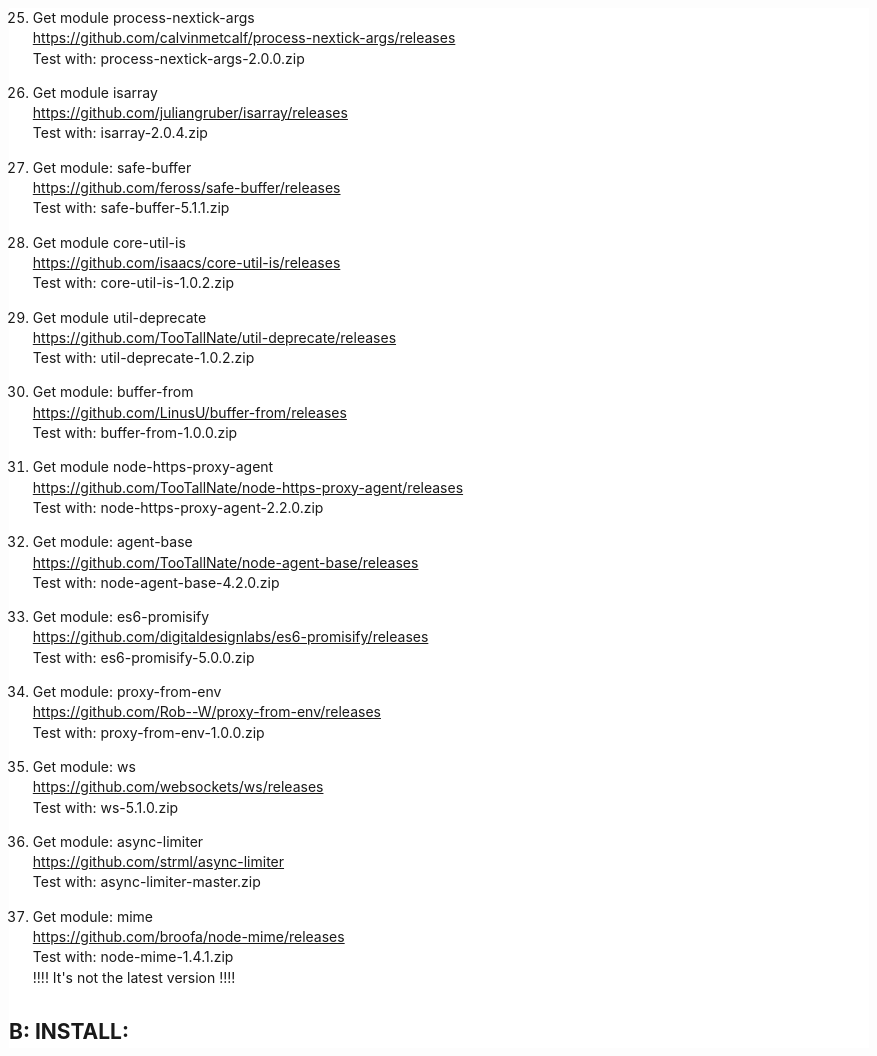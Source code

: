 25) Get module process-nextick-args   
   https://github.com/calvinmetcalf/process-nextick-args/releases   
   Test with: process-nextick-args-2.0.0.zip
	
26) Get module  isarray   
   https://github.com/juliangruber/isarray/releases   
   Test with: isarray-2.0.4.zip
	
27) Get module: safe-buffer   
   https://github.com/feross/safe-buffer/releases	   
   Test with: safe-buffer-5.1.1.zip
	
28) Get module  core-util-is   
   https://github.com/isaacs/core-util-is/releases   
   Test with: core-util-is-1.0.2.zip
	
29) Get module util-deprecate   
   https://github.com/TooTallNate/util-deprecate/releases   
   Test with: util-deprecate-1.0.2.zip

30) Get module: buffer-from   
   https://github.com/LinusU/buffer-from/releases   
   Test with: buffer-from-1.0.0.zip
	
31) Get module node-https-proxy-agent   
   https://github.com/TooTallNate/node-https-proxy-agent/releases   
   Test with: node-https-proxy-agent-2.2.0.zip
	
32) Get module: agent-base   
   https://github.com/TooTallNate/node-agent-base/releases   
   Test with: node-agent-base-4.2.0.zip
	
33) Get module: es6-promisify   
   https://github.com/digitaldesignlabs/es6-promisify/releases   
   Test with: es6-promisify-5.0.0.zip
	
34) Get module: proxy-from-env   
   https://github.com/Rob--W/proxy-from-env/releases   
   Test with: proxy-from-env-1.0.0.zip
	
35) Get module: ws   
   https://github.com/websockets/ws/releases   
   Test with: ws-5.1.0.zip
	
36) Get module: async-limiter   
   https://github.com/strml/async-limiter   
   Test with: async-limiter-master.zip
	 
37) Get module: mime   
   https://github.com/broofa/node-mime/releases   
   Test with: node-mime-1.4.1.zip   
   !!!! It's not the latest version !!!!
   


   
   
   
B: INSTALL:
-----------

